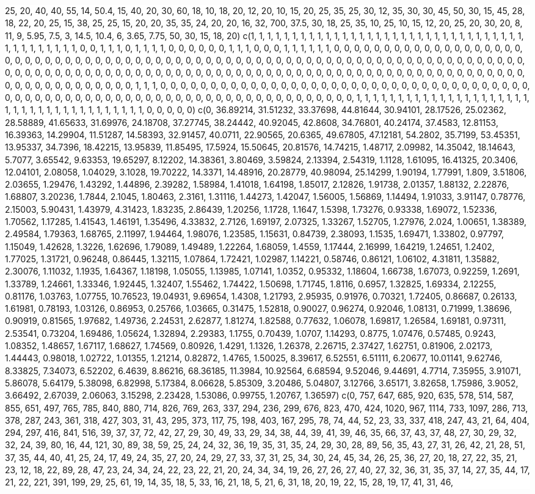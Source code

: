 25, 20, 40, 40, 55, 14, 50.4, 15, 40, 20, 30, 60, 18, 10, 18, 20, 12, 20, 10, 15, 20, 25, 35, 25, 30, 12, 35, 30, 30, 45, 50, 30, 15, 45, 28, 18, 22, 20, 25, 15, 38, 25, 25, 15, 20, 20, 35, 35, 24, 20, 20, 16, 32, 700, 37.5, 30, 18, 25, 35, 10, 25, 10, 15, 12, 20, 25, 20, 30, 20, 8, 11, 9, 5.95, 7.5, 3, 14.5, 10.4, 6, 3.65, 7.75, 50, 30, 15, 18, 20)
c(1, 1, 1, 1, 1, 1, 1, 1, 1, 1, 1, 1, 1, 1, 1, 1, 1, 1, 1, 1, 1, 1, 1, 1, 1, 1, 1, 1, 1, 1, 1, 1, 1, 1, 1, 1, 1, 1, 1, 1, 1, 1, 0, 0, 1, 1, 1, 0, 1, 1, 1, 1, 0, 0, 0, 0, 0, 0, 1, 1, 1, 0, 0, 0, 1, 1, 1, 1, 1, 1, 0, 0, 0, 0, 0, 0, 0, 0, 0, 0, 0, 0, 0, 0, 0, 0, 0, 0, 0, 0, 0, 0, 0, 0, 0, 0, 0, 0, 0, 0, 0, 0, 0, 0, 0, 0, 0, 0, 0, 0, 0, 0, 0, 0, 0, 0, 0, 0, 0, 0, 0, 0, 0, 0, 0, 0, 0, 0, 0, 0, 0, 0, 0, 0, 0, 0, 0, 0, 0, 0, 0, 0, 0, 0, 0, 0, 0, 0, 0, 0, 0, 0, 0, 0, 0, 0, 0, 0, 0, 0, 0, 0, 0, 0, 0, 0, 0, 
0, 0, 0, 0, 0, 0, 0, 0, 0, 0, 0, 0, 0, 0, 0, 0, 0, 0, 0, 0, 0, 0, 0, 0, 0, 0, 0, 0, 0, 0, 0, 0, 0, 0, 0, 0, 0, 0, 0, 1, 1, 1, 0, 0, 0, 0, 0, 0, 0, 0, 0, 0, 0, 0, 0, 0, 0, 0, 0, 0, 0, 0, 0, 0, 0, 0, 0, 0, 0, 0, 0, 0, 0, 0, 0, 0, 0, 0, 0, 0, 0, 0, 0, 0, 0, 0, 0, 0, 0, 0, 0, 0, 0, 0, 0, 0, 0, 0, 0, 0, 0, 0, 0, 0, 0, 0, 0, 0, 0, 0, 0, 0, 0, 0, 1, 1, 1, 1, 1, 1, 1, 1, 1, 1, 1, 1, 1, 1, 1, 1, 1, 1, 1, 1, 1, 1, 1, 1, 1, 1, 1, 1, 1, 1, 1, 1, 1, 1, 1, 1, 1, 1, 0, 0, 0, 0, 0)
c(0, 36.89214, 31.51232, 33.37698, 44.81644, 30.94101, 28.17526, 25.02362, 28.58889, 41.65633, 31.69976, 24.18708, 37.27745, 38.24442, 40.92045, 42.8608, 34.76801, 40.24174, 37.4583, 12.81153, 16.39363, 14.29904, 11.51287, 14.58393, 32.91457, 40.0711, 22.90565, 20.6365, 49.67805, 47.12181, 54.2802, 35.7199, 53.45351, 13.95337, 34.7396, 18.42215, 13.95839, 11.85495, 17.5924, 15.50645, 20.81576, 14.74215, 1.48717, 2.09982, 14.35042, 18.14643, 5.7077, 3.65542, 9.63353, 19.65297, 8.12202, 14.38361, 3.80469, 
3.59824, 2.13394, 2.54319, 1.1128, 1.61095, 16.41325, 20.3406, 12.04101, 2.08058, 1.04029, 3.1028, 19.70222, 14.3371, 14.48916, 20.28779, 40.98094, 25.14299, 1.90194, 1.77991, 1.809, 3.51806, 2.03655, 1.29476, 1.43292, 1.44896, 2.39282, 1.58984, 1.41018, 1.64198, 1.85017, 2.12826, 1.91738, 2.01357, 1.88132, 2.22876, 1.68807, 3.20236, 1.7844, 2.1045, 1.80463, 2.3161, 1.31116, 1.44273, 1.42047, 1.56005, 1.56869, 1.14494, 1.91033, 3.91147, 0.78776, 2.15003, 5.90431, 1.43979, 4.31423, 1.83235, 2.86439, 
1.20256, 1.1728, 1.1647, 1.5398, 1.73276, 0.93338, 1.69072, 1.52336, 1.70562, 1.17285, 1.41543, 1.46191, 1.35496, 4.33832, 2.7126, 1.69197, 2.07325, 1.33267, 1.52705, 1.27976, 2.024, 1.00651, 1.38389, 2.49584, 1.79363, 1.68765, 2.11997, 1.94464, 1.98076, 1.23585, 1.15631, 0.84739, 2.38093, 1.1535, 1.69471, 1.33802, 0.97797, 1.15049, 1.42628, 1.3226, 1.62696, 1.79089, 1.49489, 1.22264, 1.68059, 1.4559, 1.17444, 2.16999, 1.64219, 1.24651, 1.2402, 1.77025, 1.31721, 0.96248, 0.86445, 1.32115, 1.07864, 
1.72421, 1.02987, 1.14221, 0.58746, 0.86121, 1.06102, 4.31811, 1.35882, 2.30076, 1.11032, 1.1935, 1.64367, 1.18198, 1.05055, 1.13985, 1.07141, 1.0352, 0.95332, 1.18604, 1.66738, 1.67073, 0.92259, 1.2691, 1.33789, 1.24661, 1.33346, 1.92445, 1.32407, 1.55462, 1.74422, 1.50698, 1.71745, 1.8116, 0.6957, 1.32825, 1.69334, 2.12255, 0.81176, 1.03763, 1.07755, 10.76523, 19.04931, 9.69654, 1.4308, 1.21793, 2.95935, 0.91976, 0.70321, 1.72405, 0.86687, 0.26133, 1.61981, 0.78193, 1.03126, 0.86953, 0.25766, 1.03665, 
0.31475, 1.52818, 0.90027, 0.96274, 0.92046, 1.08131, 0.71999, 1.38696, 0.90919, 0.81565, 1.97682, 1.49736, 2.24531, 2.62877, 1.81274, 1.82588, 0.77632, 1.06078, 1.69817, 1.26584, 1.69181, 0.97311, 2.53541, 0.73204, 1.69486, 1.05624, 1.32894, 2.29383, 1.1755, 0.70439, 1.0707, 1.14293, 0.8775, 1.07476, 0.57485, 0.9243, 1.08352, 1.48657, 1.67117, 1.68627, 1.74569, 0.80926, 1.4291, 1.1326, 1.26378, 2.26715, 2.37427, 1.62751, 0.81906, 2.02173, 1.44443, 0.98018, 1.02722, 1.01355, 1.21214, 0.82872, 1.4765, 
1.50025, 8.39617, 6.52551, 6.51111, 6.20677, 10.01141, 9.62746, 8.33825, 7.34073, 6.52202, 6.4639, 8.86216, 68.36185, 11.3984, 10.92564, 6.68594, 9.52046, 9.44691, 4.7714, 7.35955, 3.91071, 5.86078, 5.64179, 5.38098, 6.82998, 5.17384, 8.06628, 5.85309, 3.20486, 5.04807, 3.12766, 3.65171, 3.82658, 1.75986, 3.9052, 3.66492, 2.67039, 2.06063, 3.15298, 2.23428, 1.53086, 0.99755, 1.20767, 1.36597)
c(0, 757, 647, 685, 920, 635, 578, 514, 587, 855, 651, 497, 765, 785, 840, 880, 714, 826, 769, 263, 337, 294, 236, 299, 676, 823, 470, 424, 1020, 967, 1114, 733, 1097, 286, 713, 378, 287, 243, 361, 318, 427, 303, 31, 43, 295, 373, 117, 75, 198, 403, 167, 295, 78, 74, 44, 52, 23, 33, 337, 418, 247, 43, 21, 64, 404, 294, 297, 416, 841, 516, 39, 37, 37, 72, 42, 27, 29, 30, 49, 33, 29, 34, 38, 44, 39, 41, 39, 46, 35, 66, 37, 43, 37, 48, 27, 30, 29, 32, 32, 24, 39, 80, 16, 44, 121, 30, 89, 38, 59, 25, 
24, 24, 32, 36, 19, 35, 31, 35, 24, 29, 30, 28, 89, 56, 35, 43, 27, 31, 26, 42, 21, 28, 51, 37, 35, 44, 40, 41, 25, 24, 17, 49, 24, 35, 27, 20, 24, 29, 27, 33, 37, 31, 25, 34, 30, 24, 45, 34, 26, 25, 36, 27, 20, 18, 27, 22, 35, 21, 23, 12, 18, 22, 89, 28, 47, 23, 24, 34, 24, 22, 23, 22, 21, 20, 24, 34, 34, 19, 26, 27, 26, 27, 40, 27, 32, 36, 31, 35, 37, 14, 27, 35, 44, 17, 21, 22, 221, 391, 199, 29, 25, 61, 19, 14, 35, 18, 5, 33, 16, 21, 18, 5, 21, 6, 31, 18, 20, 19, 22, 15, 28, 19, 17, 41, 31, 46, 